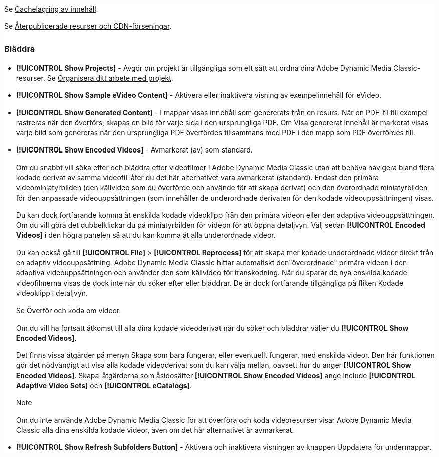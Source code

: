   Se [Cachelagring av innehåll](dmc-platform-overview.md#content_caching).

  Se [Återpublicerade resurser och CDN-förseningar](publishing-files.md#republished_assets_and_cdn_delays).

### Bläddra

* **[!UICONTROL Show Projects]** - Avgör om projekt är tillgängliga som ett sätt att ordna dina Adobe Dynamic Media Classic-resurser. Se [Organisera ditt arbete med projekt](/help/using/organizing-projects.md).

* **[!UICONTROL Show Sample eVideo Content]** - Aktivera eller inaktivera visning av exempelinnehåll för eVideo.

* **[!UICONTROL Show Generated Content]** - I mappar visas innehåll som genererats från en resurs. När en PDF-fil till exempel rastreras när den överförs, skapas en bild för varje sida i den ursprungliga PDF. Om Visa genererat innehåll är markerat visas varje bild som genereras när den ursprungliga PDF överfördes tillsammans med PDF i den mapp som PDF överfördes till.

* **[!UICONTROL Show Encoded Videos]** - Avmarkerat (av) som standard.

  Om du snabbt vill söka efter och bläddra efter videofilmer i Adobe Dynamic Media Classic utan att behöva navigera bland flera kodade derivat av samma videofil låter du det här alternativet vara avmarkerat (standard). Endast den primära videominiatyrbilden (den källvideo som du överförde och använde för att skapa derivat) och den överordnade miniatyrbilden för den anpassade videouppsättningen (som innehåller de underordnade derivaten för den kodade videouppsättningen) visas.

  Du kan dock fortfarande komma åt enskilda kodade videoklipp från den primära videon eller den adaptiva videouppsättningen. Om du vill göra det dubbelklickar du på miniatyrbilden för videon för att öppna detaljvyn. Välj sedan **[!UICONTROL Encoded Videos]** i den högra panelen så att du kan komma åt alla underordnade videor.

  Du kan också gå till **[!UICONTROL File]** > **[!UICONTROL Reprocess]** för att skapa mer kodade underordnade videor direkt från en adaptiv videouppsättning. Adobe Dynamic Media Classic hittar automatiskt den&quot;överordnade&quot; primära videon i den adaptiva videouppsättningen och använder den som källvideo för transkodning. När du sparar de nya enskilda kodade videofilmerna visas de dock inte när du söker efter eller bläddrar. De är dock fortfarande tillgängliga på fliken Kodade videoklipp i detaljvyn.

  Se [Överför och koda om videor](uploading-encoding-videos.md#uploading_and_encoding_videos).

  Om du vill ha fortsatt åtkomst till alla dina kodade videoderivat när du söker och bläddrar väljer du **[!UICONTROL Show Encoded Videos]**.

  Det finns vissa åtgärder på menyn Skapa som bara fungerar, eller eventuellt fungerar, med enskilda videor. Den här funktionen gör det nödvändigt att visa alla kodade videoderivat som du kan välja mellan, oavsett hur du anger **[!UICONTROL Show Encoded Videos]**. Skapa-åtgärderna som åsidosätter **[!UICONTROL Show Encoded Videos]** ange include **[!UICONTROL Adaptive Video Sets]** och **[!UICONTROL eCatalogs]**.

  >[!NOTE]
  >
  >Om du inte använde Adobe Dynamic Media Classic för att överföra och koda videoresurser visar Adobe Dynamic Media Classic alla dina enskilda kodade videor, även om det här alternativet är avmarkerat.

* **[!UICONTROL Show Refresh Subfolders Button]** - Aktivera och inaktivera visningen av knappen Uppdatera för undermappar.
